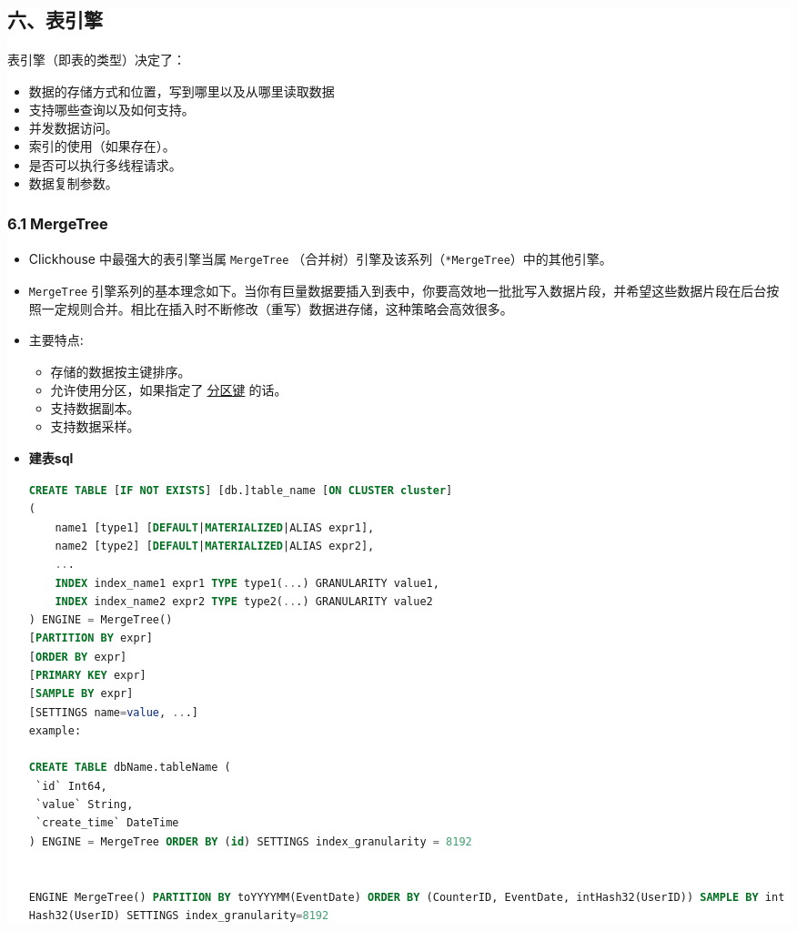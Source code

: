 
## 六、表引擎

表引擎（即表的类型）决定了：

- 数据的存储方式和位置，写到哪里以及从哪里读取数据
- 支持哪些查询以及如何支持。
- 并发数据访问。
- 索引的使用（如果存在）。
- 是否可以执行多线程请求。
- 数据复制参数。

### 6.1 MergeTree

* Clickhouse 中最强大的表引擎当属 `MergeTree` （合并树）引擎及该系列（`*MergeTree`）中的其他引擎。

* `MergeTree` 引擎系列的基本理念如下。当你有巨量数据要插入到表中，你要高效地一批批写入数据片段，并希望这些数据片段在后台按照一定规则合并。相比在插入时不断修改（重写）数据进存储，这种策略会高效很多。

* 主要特点:

  - 存储的数据按主键排序。
  - 允许使用分区，如果指定了 [分区键](https://clickhouse.tech/docs/zh/operations/table_engines/custom_partitioning_key/) 的话。
  - 支持数据副本。
  - 支持数据采样。

* **建表sql**

  ```sql
  CREATE TABLE [IF NOT EXISTS] [db.]table_name [ON CLUSTER cluster]
  (
      name1 [type1] [DEFAULT|MATERIALIZED|ALIAS expr1],
      name2 [type2] [DEFAULT|MATERIALIZED|ALIAS expr2],
      ...
      INDEX index_name1 expr1 TYPE type1(...) GRANULARITY value1,
      INDEX index_name2 expr2 TYPE type2(...) GRANULARITY value2
  ) ENGINE = MergeTree()
  [PARTITION BY expr]
  [ORDER BY expr]
  [PRIMARY KEY expr]
  [SAMPLE BY expr]
  [SETTINGS name=value, ...]
  example:
  
  CREATE TABLE dbName.tableName (
   `id` Int64,
   `value` String,
   `create_time` DateTime
  ) ENGINE = MergeTree ORDER BY (id) SETTINGS index_granularity = 8192
  
  
  ENGINE MergeTree() PARTITION BY toYYYYMM(EventDate) ORDER BY (CounterID, EventDate, intHash32(UserID)) SAMPLE BY intHash32(UserID) SETTINGS index_granularity=8192
  ```